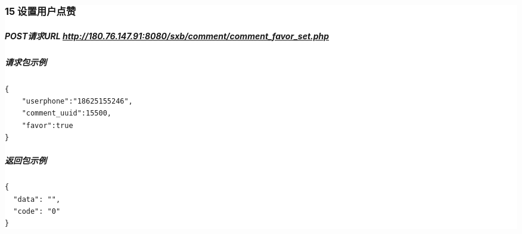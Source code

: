 ### 15 设置用户点赞
##### POST请求URL  http://180.76.147.91:8080/sxb/comment/comment_favor_set.php
##### 请求包示例
```
{
	"userphone":"18625155246", 
	"comment_uuid":15500, 
	"favor":true
}
```
##### 返回包示例
```
{
  "data": "",
  "code": "0"
}
```
